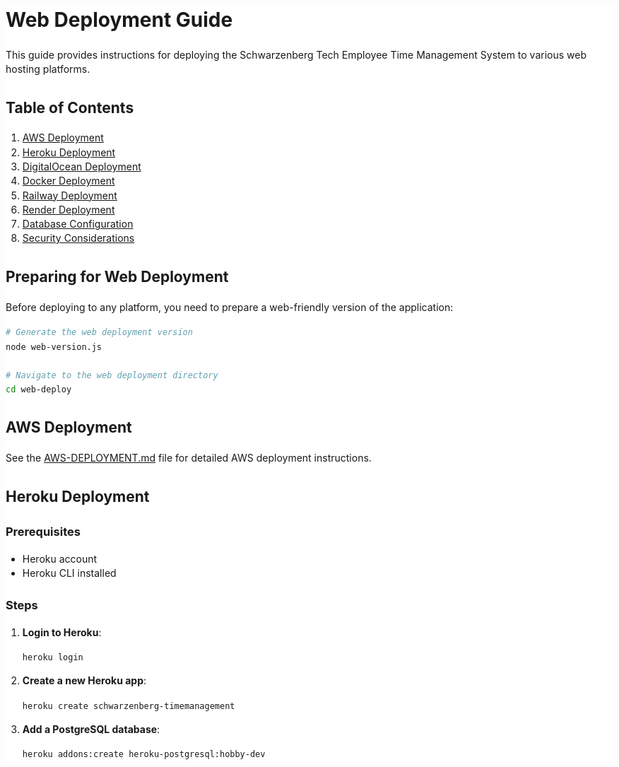 # Web Deployment Guide

This guide provides instructions for deploying the Schwarzenberg Tech Employee Time Management System to various web hosting platforms.

## Table of Contents

1. [AWS Deployment](#aws-deployment)
2. [Heroku Deployment](#heroku-deployment)
3. [DigitalOcean Deployment](#digitalocean-deployment)
4. [Docker Deployment](#docker-deployment)
5. [Railway Deployment](#railway-deployment)
6. [Render Deployment](#render-deployment)
7. [Database Configuration](#database-configuration)
8. [Security Considerations](#security-considerations)

## Preparing for Web Deployment

Before deploying to any platform, you need to prepare a web-friendly version of the application:

```bash
# Generate the web deployment version
node web-version.js

# Navigate to the web deployment directory
cd web-deploy
```

## AWS Deployment

See the [AWS-DEPLOYMENT.md](AWS-DEPLOYMENT.md) file for detailed AWS deployment instructions.

## Heroku Deployment

### Prerequisites
- Heroku account
- Heroku CLI installed

### Steps

1. **Login to Heroku**:
   ```bash
   heroku login
   ```

2. **Create a new Heroku app**:
   ```bash
   heroku create schwarzenberg-timemanagement
   ```

3. **Add a PostgreSQL database**:
   ```bash
   heroku addons:create heroku-postgresql:hobby-dev
   ```
